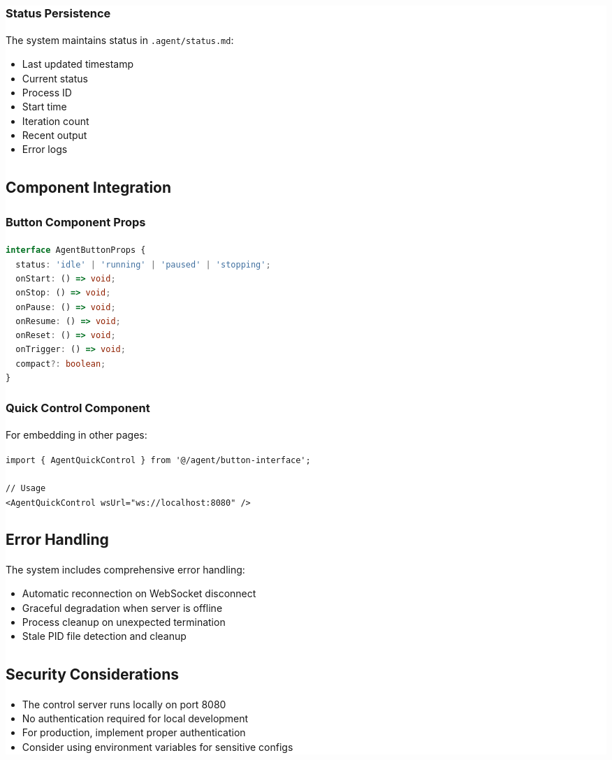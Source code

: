 ### Status Persistence

The system maintains status in `.agent/status.md`:
- Last updated timestamp
- Current status
- Process ID
- Start time
- Iteration count
- Recent output
- Error logs

## Component Integration

### Button Component Props

```typescript
interface AgentButtonProps {
  status: 'idle' | 'running' | 'paused' | 'stopping';
  onStart: () => void;
  onStop: () => void;
  onPause: () => void;
  onResume: () => void;
  onReset: () => void;
  onTrigger: () => void;
  compact?: boolean;
}
```

### Quick Control Component

For embedding in other pages:

```tsx
import { AgentQuickControl } from '@/agent/button-interface';

// Usage
<AgentQuickControl wsUrl="ws://localhost:8080" />
```

## Error Handling

The system includes comprehensive error handling:

- Automatic reconnection on WebSocket disconnect
- Graceful degradation when server is offline
- Process cleanup on unexpected termination
- Stale PID file detection and cleanup

## Security Considerations

- The control server runs locally on port 8080
- No authentication required for local development
- For production, implement proper authentication
- Consider using environment variables for sensitive configs
